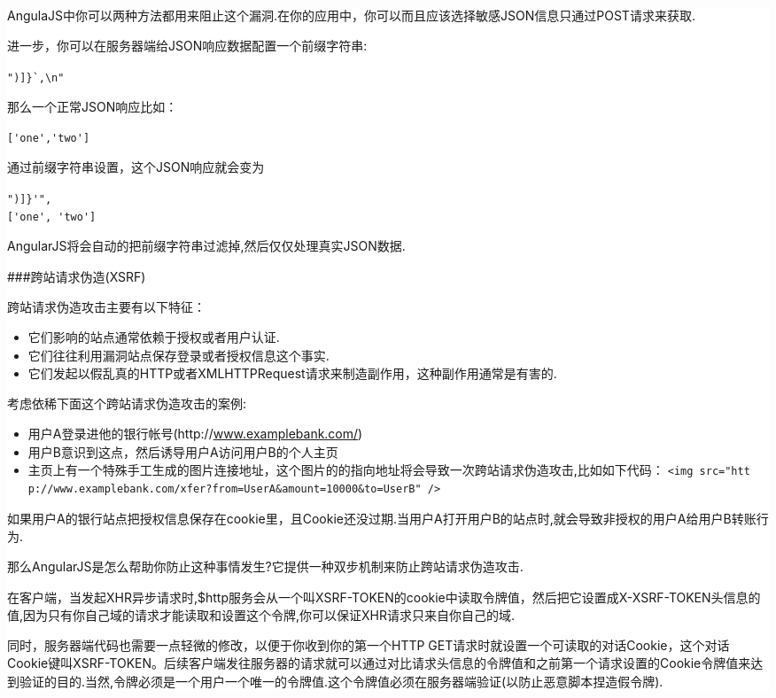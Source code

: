 AngulaJS中你可以两种方法都用来阻止这个漏洞.在你的应用中，你可以而且应该选择敏感JSON信息只通过POST请求来获取.

进一步，你可以在服务器端给JSON响应数据配置一个前缀字符串:

    ")]}`,\n"

那么一个正常JSON响应比如：

    ['one','two']

通过前缀字符串设置，这个JSON响应就会变为

    ")]}'",
    ['one', 'two']

AngularJS将会自动的把前缀字符串过滤掉,然后仅仅处理真实JSON数据.

###跨站请求伪造(XSRF)

跨站请求伪造攻击主要有以下特征：

+ 它们影响的站点通常依赖于授权或者用户认证.
+ 它们往往利用漏洞站点保存登录或者授权信息这个事实.
+ 它们发起以假乱真的HTTP或者XMLHTTPRequest请求来制造副作用，这种副作用通常是有害的.

考虑依稀下面这个跨站请求伪造攻击的案例:

+ 用户A登录进他的银行帐号(http\:\/\/www.examplebank.com/)
+ 用户B意识到这点，然后诱导用户A访问用户B的个人主页
+ 主页上有一个特殊手工生成的图片连接地址，这个图片的的指向地址将会导致一次跨站请求伪造攻击,比如如下代码：
`<img src="http://www.examplebank.com/xfer?from=UserA&amount=10000&to=UserB" />`

如果用户A的银行站点把授权信息保存在cookie里，且Cookie还没过期.当用户A打开用户B的站点时,就会导致非授权的用户A给用户B转账行为.

那么AngularJS是怎么帮助你防止这种事情发生?它提供一种双步机制来防止跨站请求伪造攻击.

在客户端，当发起XHR异步请求时,$http服务会从一个叫XSRF-TOKEN的cookie中读取令牌值，然后把它设置成X-XSRF-TOKEN头信息的值,因为只有你自己域的请求才能读取和设置这个令牌,你可以保证XHR请求只来自你自己的域.

同时，服务器端代码也需要一点轻微的修改，以便于你收到你的第一个HTTP GET请求时就设置一个可读取的对话Cookie，这个对话Cookie键叫XSRF-TOKEN。后续客户端发往服务器的请求就可以通过对比请求头信息的令牌值和之前第一个请求设置的Cookie令牌值来达到验证的目的.当然,令牌必须是一个用户一个唯一的令牌值.这个令牌值必须在服务器端验证(以防止恶意脚本捏造假令牌).
